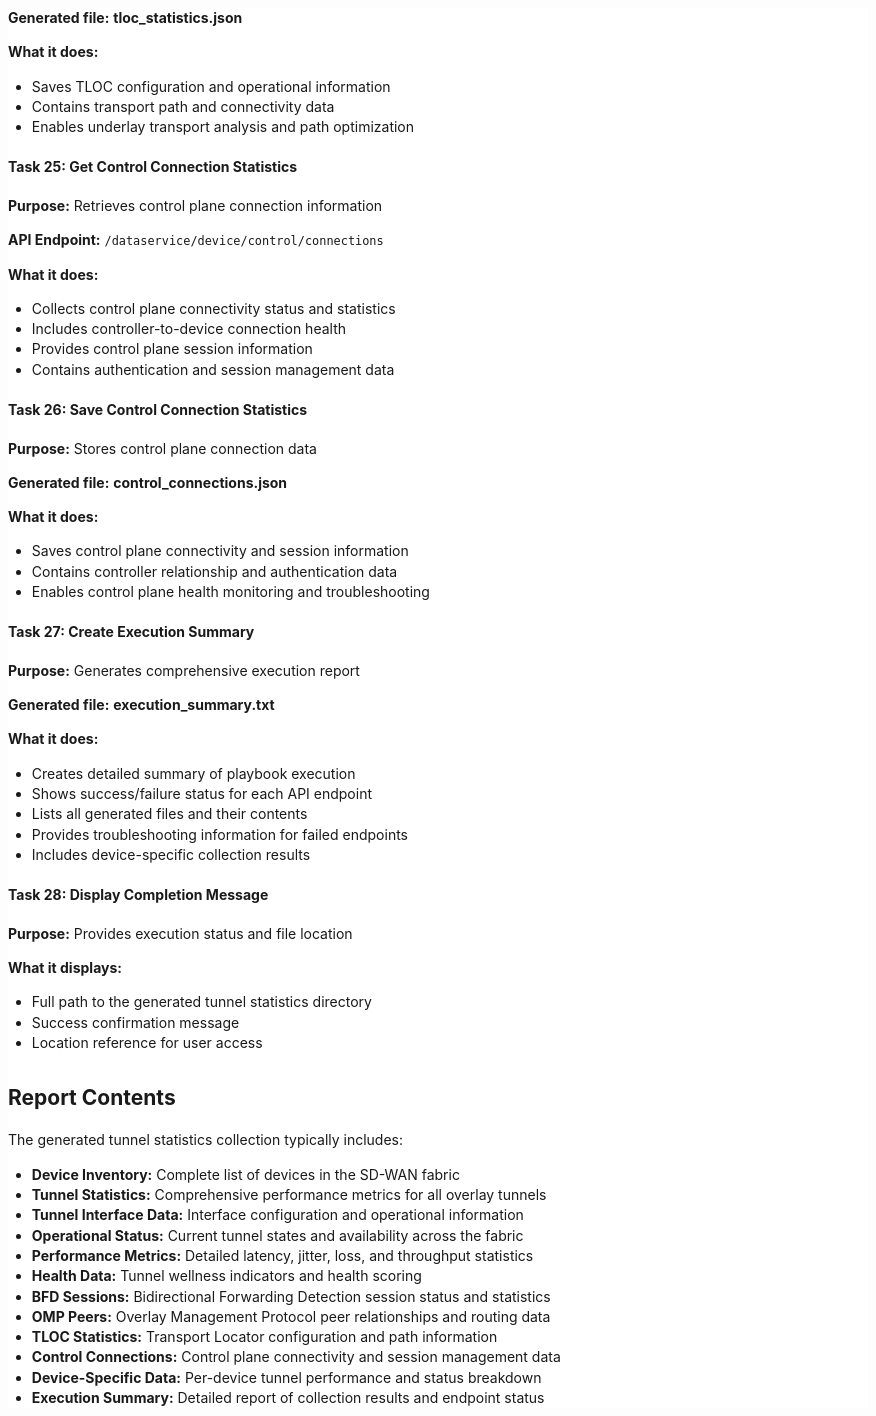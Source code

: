 **Generated file:** **tloc_statistics.json**

**What it does:**
- Saves TLOC configuration and operational information
- Contains transport path and connectivity data
- Enables underlay transport analysis and path optimization

#### Task 25: Get Control Connection Statistics

**Purpose:** Retrieves control plane connection information

**API Endpoint:** `/dataservice/device/control/connections`

**What it does:**
- Collects control plane connectivity status and statistics
- Includes controller-to-device connection health
- Provides control plane session information
- Contains authentication and session management data

#### Task 26: Save Control Connection Statistics

**Purpose:** Stores control plane connection data

**Generated file:** **control_connections.json**

**What it does:**
- Saves control plane connectivity and session information
- Contains controller relationship and authentication data
- Enables control plane health monitoring and troubleshooting

#### Task 27: Create Execution Summary

**Purpose:** Generates comprehensive execution report

**Generated file:** **execution_summary.txt**

**What it does:**
- Creates detailed summary of playbook execution
- Shows success/failure status for each API endpoint
- Lists all generated files and their contents
- Provides troubleshooting information for failed endpoints
- Includes device-specific collection results

#### Task 28: Display Completion Message

**Purpose:** Provides execution status and file location

**What it displays:**
- Full path to the generated tunnel statistics directory
- Success confirmation message
- Location reference for user access

## Report Contents

The generated tunnel statistics collection typically includes:

- **Device Inventory:** Complete list of devices in the SD-WAN fabric
- **Tunnel Statistics:** Comprehensive performance metrics for all overlay tunnels
- **Tunnel Interface Data:** Interface configuration and operational information
- **Operational Status:** Current tunnel states and availability across the fabric
- **Performance Metrics:** Detailed latency, jitter, loss, and throughput statistics
- **Health Data:** Tunnel wellness indicators and health scoring
- **BFD Sessions:** Bidirectional Forwarding Detection session status and statistics
- **OMP Peers:** Overlay Management Protocol peer relationships and routing data
- **TLOC Statistics:** Transport Locator configuration and path information
- **Control Connections:** Control plane connectivity and session management data
- **Device-Specific Data:** Per-device tunnel performance and status breakdown
- **Execution Summary:** Detailed report of collection results and endpoint status